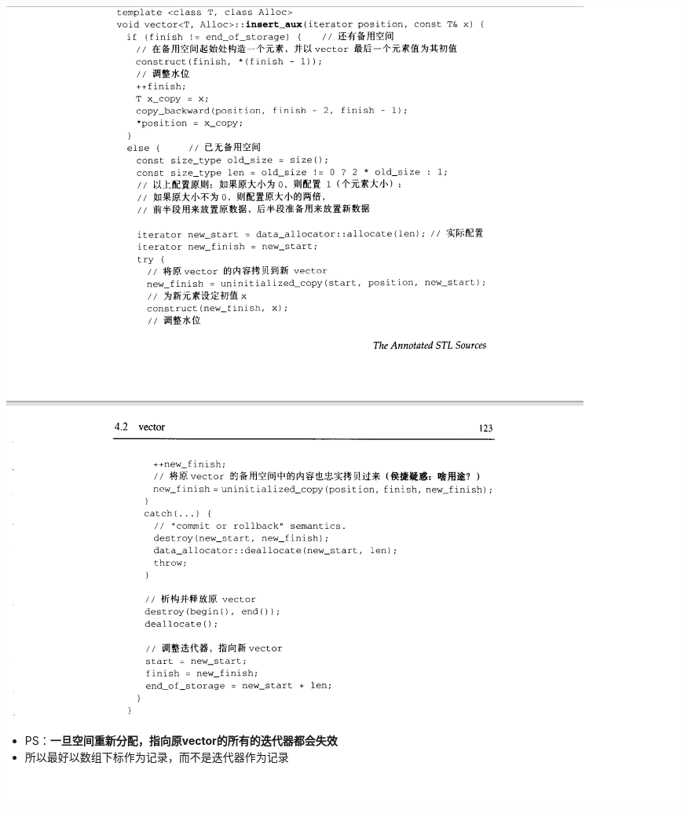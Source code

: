 ![insert_aux](../image/insert_aux.png)

- PS：**一旦空间重新分配，指向原vector的所有的迭代器都会失效**
- 所以最好以数组下标作为记录，而不是迭代器作为记录

<br/><br/>

